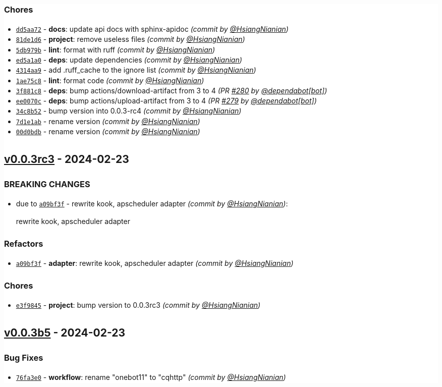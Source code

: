 ### Chores
- [`dd5aa72`](https://github.com/retrofor/iamai/commit/dd5aa720b0a1e6925a70242398b91cda3f10833c) - **docs**: update api docs with sphinx-apidoc *(commit by [@HsiangNianian](https://github.com/HsiangNianian))*
- [`81de1d6`](https://github.com/retrofor/iamai/commit/81de1d694398658c9e619c36fbca40130a0f4f55) - **project**: remove useless files *(commit by [@HsiangNianian](https://github.com/HsiangNianian))*
- [`5db979b`](https://github.com/retrofor/iamai/commit/5db979bb8e0b759fc934ae82dd4d1638589f5421) - **lint**: format with ruff *(commit by [@HsiangNianian](https://github.com/HsiangNianian))*
- [`ed5a1a0`](https://github.com/retrofor/iamai/commit/ed5a1a0b21d34acaebe133ff1900090b09041fc0) - **deps**: update dependencies *(commit by [@HsiangNianian](https://github.com/HsiangNianian))*
- [`4314aa9`](https://github.com/retrofor/iamai/commit/4314aa900b489e5b4ed1110e5aa4109ba3cb657a) - add .ruff_cache to the ignore list *(commit by [@HsiangNianian](https://github.com/HsiangNianian))*
- [`1ae75c8`](https://github.com/retrofor/iamai/commit/1ae75c8761f659c0830e2abadd0b510cf6ee526b) - **lint**: format code *(commit by [@HsiangNianian](https://github.com/HsiangNianian))*
- [`3f881c8`](https://github.com/retrofor/iamai/commit/3f881c8d3ef5d86e876019a9bf305f4860578aeb) - **deps**: bump actions/download-artifact from 3 to 4 *(PR [#280](https://github.com/retrofor/iamai/pull/280) by [@dependabot[bot]](https://github.com/apps/dependabot))*
- [`ee0070c`](https://github.com/retrofor/iamai/commit/ee0070cf0c0852fc1fe9d35bf8be048d37f4333c) - **deps**: bump actions/upload-artifact from 3 to 4 *(PR [#279](https://github.com/retrofor/iamai/pull/279) by [@dependabot[bot]](https://github.com/apps/dependabot))*
- [`34c8b52`](https://github.com/retrofor/iamai/commit/34c8b5230c14813de7d92d3750bef356c59b51f0) - bump version into 0.0.3-rc4 *(commit by [@HsiangNianian](https://github.com/HsiangNianian))*
- [`7d1e1ab`](https://github.com/retrofor/iamai/commit/7d1e1ab203326dd3dfdec11b0164966d99baa884) - rename version *(commit by [@HsiangNianian](https://github.com/HsiangNianian))*
- [`00d0bdb`](https://github.com/retrofor/iamai/commit/00d0bdbdfa0a1bcaccb19ae3d6dbc28b2203aeba) - rename version *(commit by [@HsiangNianian](https://github.com/HsiangNianian))*


## [v0.0.3rc3] - 2024-02-23
### BREAKING CHANGES
- due to [`a09bf3f`](https://github.com/retrofor/iamai/commit/a09bf3f8a25693c0f28f1e332c4391529fa69f16) - rewrite kook, apscheduler adapter *(commit by [@HsiangNianian](https://github.com/HsiangNianian))*:

  rewrite kook, apscheduler adapter


### Refactors
- [`a09bf3f`](https://github.com/retrofor/iamai/commit/a09bf3f8a25693c0f28f1e332c4391529fa69f16) - **adapter**: rewrite kook, apscheduler adapter *(commit by [@HsiangNianian](https://github.com/HsiangNianian))*

### Chores
- [`e3f9845`](https://github.com/retrofor/iamai/commit/e3f98452af7178d767cd72335fe4a6febd0cd042) - **project**: bump version to 0.0.3rc3 *(commit by [@HsiangNianian](https://github.com/HsiangNianian))*


## [v0.0.3b5] - 2024-02-23
### Bug Fixes
- [`76fa3e0`](https://github.com/retrofor/iamai/commit/76fa3e0cf3f1120df68c817c0a3e2cb9f23e631e) - **workflow**: rename "onebot11" to "cqhttp" *(commit by [@HsiangNianian](https://github.com/HsiangNianian))*


[v0.0.3a2]: https://github.com/retrofor/iamai/compare/v0.0.3a1...v0.0.3a2
[v0.0.3a3]: https://github.com/retrofor/iamai/compare/v0.0.3a2...v0.0.3a3
[v0.0.3b1]: https://github.com/retrofor/iamai/compare/v0.0.3a3...v0.0.3b1
[v0.0.3b2]: https://github.com/retrofor/iamai/compare/v0.0.3b1...v0.0.3b2
[v0.0.3b3]: https://github.com/retrofor/iamai/compare/v0.0.3b2...v0.0.3b3
[v0.0.3b5]: https://github.com/retrofor/iamai/compare/v0.0.3b3...v0.0.3b5
[v0.0.3rc3]: https://github.com/retrofor/iamai/compare/v0.0.3rc1...v0.0.3rc3
[v0.0.3-rc.4]: https://github.com/retrofor/iamai/compare/v0.0.3rc3...v0.0.3-rc.4
[v0.0.4]: https://github.com/retrofor/iamai/compare/v0.0.3...v0.0.4
[v0.1.4]: https://github.com/retrofor/iamai/compare/v0.0.4...v0.1.4
[v0.1.6]: https://github.com/retrofor/iamai/compare/v0.1.5...v0.1.6
[v0.1.7]: https://github.com/retrofor/iamai/compare/v0.1.6...v0.1.7
[v0.1.8]: https://github.com/retrofor/iamai/compare/v0.1.7...v0.1.8
[v0.2.1]: https://github.com/retrofor/iamai/compare/v0.1.8...v0.2.1